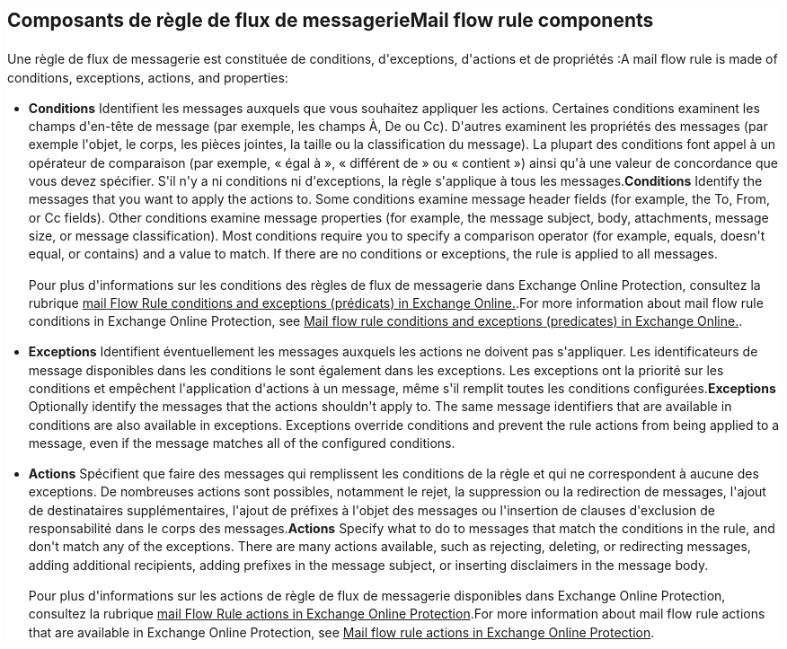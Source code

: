 ## <a name="mail-flow-rule-components"></a><span data-ttu-id="c3c5f-122">Composants de règle de flux de messagerie</span><span class="sxs-lookup"><span data-stu-id="c3c5f-122">Mail flow rule components</span></span>

<span data-ttu-id="c3c5f-123">Une règle de flux de messagerie est constituée de conditions, d'exceptions, d'actions et de propriétés :</span><span class="sxs-lookup"><span data-stu-id="c3c5f-123">A mail flow rule is made of conditions, exceptions, actions, and properties:</span></span>
  
- <span data-ttu-id="c3c5f-p103">**Conditions** Identifient les messages auxquels que vous souhaitez appliquer les actions. Certaines conditions examinent les champs d'en-tête de message (par exemple, les champs À, De ou Cc). D'autres examinent les propriétés des messages (par exemple l'objet, le corps, les pièces jointes, la taille ou la classification du message). La plupart des conditions font appel à un opérateur de comparaison (par exemple, « égal à », « différent de » ou « contient ») ainsi qu'à une valeur de concordance que vous devez spécifier. S'il n'y a ni conditions ni d'exceptions, la règle s'applique à tous les messages.</span><span class="sxs-lookup"><span data-stu-id="c3c5f-p103">**Conditions** Identify the messages that you want to apply the actions to. Some conditions examine message header fields (for example, the To, From, or Cc fields). Other conditions examine message properties (for example, the message subject, body, attachments, message size, or message classification). Most conditions require you to specify a comparison operator (for example, equals, doesn't equal, or contains) and a value to match. If there are no conditions or exceptions, the rule is applied to all messages.</span></span> 
    
    <span data-ttu-id="c3c5f-129">Pour plus d'informations sur les conditions des règles de flux de messagerie dans Exchange Online Protection, consultez la rubrique [mail Flow Rule conditions and exceptions (prédicats) in Exchange Online.](https://docs.microsoft.com/en-us/exchange/security-and-compliance/mail-flow-rules/conditions-and-exceptions).</span><span class="sxs-lookup"><span data-stu-id="c3c5f-129">For more information about mail flow rule conditions in Exchange Online Protection, see [Mail flow rule conditions and exceptions (predicates) in Exchange Online.](https://docs.microsoft.com/en-us/exchange/security-and-compliance/mail-flow-rules/conditions-and-exceptions).</span></span>
    
- <span data-ttu-id="c3c5f-p104">**Exceptions** Identifient éventuellement les messages auxquels les actions ne doivent pas s'appliquer. Les identificateurs de message disponibles dans les conditions le sont également dans les exceptions. Les exceptions ont la priorité sur les conditions et empêchent l'application d'actions à un message, même s'il remplit toutes les conditions configurées.</span><span class="sxs-lookup"><span data-stu-id="c3c5f-p104">**Exceptions** Optionally identify the messages that the actions shouldn't apply to. The same message identifiers that are available in conditions are also available in exceptions. Exceptions override conditions and prevent the rule actions from being applied to a message, even if the message matches all of the configured conditions.</span></span> 
    
- <span data-ttu-id="c3c5f-p105">**Actions** Spécifient que faire des messages qui remplissent les conditions de la règle et qui ne correspondent à aucune des exceptions. De nombreuses actions sont possibles, notamment le rejet, la suppression ou la redirection de messages, l'ajout de destinataires supplémentaires, l'ajout de préfixes à l'objet des messages ou l'insertion de clauses d'exclusion de responsabilité dans le corps des messages.</span><span class="sxs-lookup"><span data-stu-id="c3c5f-p105">**Actions** Specify what to do to messages that match the conditions in the rule, and don't match any of the exceptions. There are many actions available, such as rejecting, deleting, or redirecting messages, adding additional recipients, adding prefixes in the message subject, or inserting disclaimers in the message body.</span></span> 
    
    <span data-ttu-id="c3c5f-135">Pour plus d'informations sur les actions de règle de flux de messagerie disponibles dans Exchange Online Protection, consultez la rubrique [mail Flow Rule actions in Exchange Online Protection](http://technet.microsoft.com/library/f8621ecb-a177-4025-9011-a6569999746a.aspx).</span><span class="sxs-lookup"><span data-stu-id="c3c5f-135">For more information about mail flow rule actions that are available in Exchange Online Protection, see [Mail flow rule actions in Exchange Online Protection](http://technet.microsoft.com/library/f8621ecb-a177-4025-9011-a6569999746a.aspx).</span></span>
    